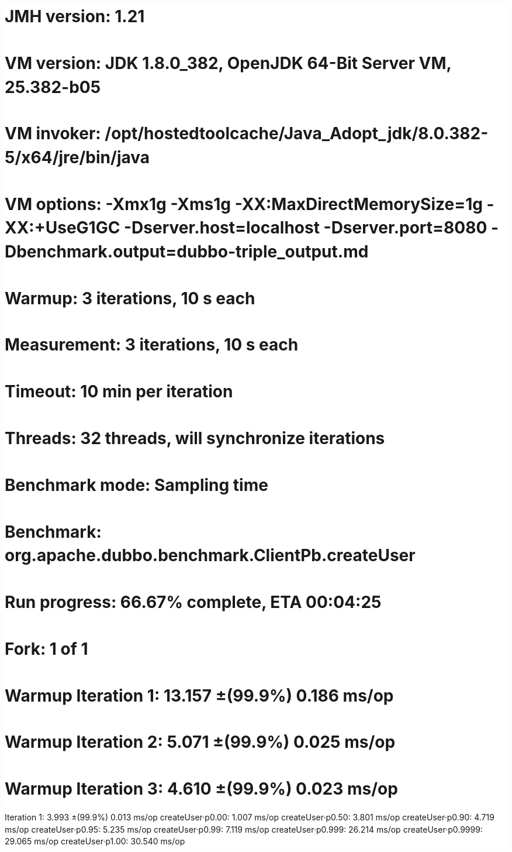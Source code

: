
# JMH version: 1.21
# VM version: JDK 1.8.0_382, OpenJDK 64-Bit Server VM, 25.382-b05
# VM invoker: /opt/hostedtoolcache/Java_Adopt_jdk/8.0.382-5/x64/jre/bin/java
# VM options: -Xmx1g -Xms1g -XX:MaxDirectMemorySize=1g -XX:+UseG1GC -Dserver.host=localhost -Dserver.port=8080 -Dbenchmark.output=dubbo-triple_output.md
# Warmup: 3 iterations, 10 s each
# Measurement: 3 iterations, 10 s each
# Timeout: 10 min per iteration
# Threads: 32 threads, will synchronize iterations
# Benchmark mode: Sampling time
# Benchmark: org.apache.dubbo.benchmark.ClientPb.createUser

# Run progress: 66.67% complete, ETA 00:04:25
# Fork: 1 of 1
# Warmup Iteration   1: 13.157 ±(99.9%) 0.186 ms/op
# Warmup Iteration   2: 5.071 ±(99.9%) 0.025 ms/op
# Warmup Iteration   3: 4.610 ±(99.9%) 0.023 ms/op
Iteration   1: 3.993 ±(99.9%) 0.013 ms/op
                 createUser·p0.00:   1.007 ms/op
                 createUser·p0.50:   3.801 ms/op
                 createUser·p0.90:   4.719 ms/op
                 createUser·p0.95:   5.235 ms/op
                 createUser·p0.99:   7.119 ms/op
                 createUser·p0.999:  26.214 ms/op
                 createUser·p0.9999: 29.065 ms/op
                 createUser·p1.00:   30.540 ms/op
